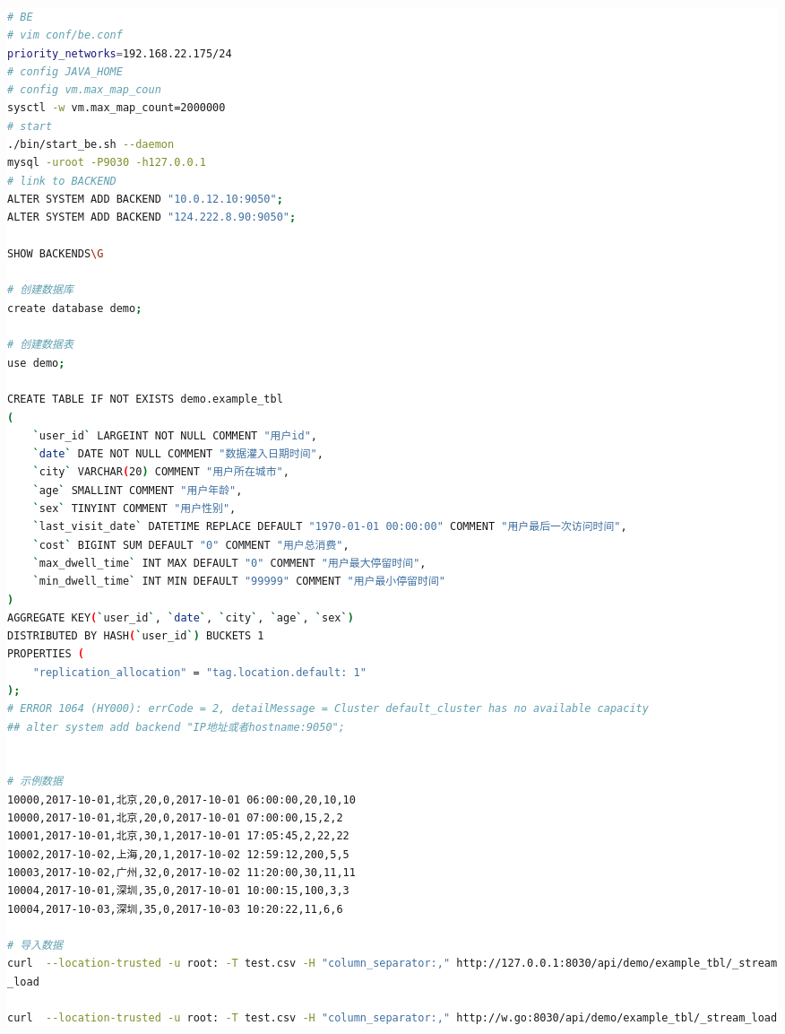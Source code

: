 ```bash
# BE
# vim conf/be.conf
priority_networks=192.168.22.175/24
# config JAVA_HOME
# config vm.max_map_coun
sysctl -w vm.max_map_count=2000000
# start
./bin/start_be.sh --daemon
mysql -uroot -P9030 -h127.0.0.1
# link to BACKEND
ALTER SYSTEM ADD BACKEND "10.0.12.10:9050";
ALTER SYSTEM ADD BACKEND "124.222.8.90:9050";

SHOW BACKENDS\G

# 创建数据库
create database demo;

# 创建数据表
use demo;

CREATE TABLE IF NOT EXISTS demo.example_tbl
(
    `user_id` LARGEINT NOT NULL COMMENT "用户id",
    `date` DATE NOT NULL COMMENT "数据灌入日期时间",
    `city` VARCHAR(20) COMMENT "用户所在城市",
    `age` SMALLINT COMMENT "用户年龄",
    `sex` TINYINT COMMENT "用户性别",
    `last_visit_date` DATETIME REPLACE DEFAULT "1970-01-01 00:00:00" COMMENT "用户最后一次访问时间",
    `cost` BIGINT SUM DEFAULT "0" COMMENT "用户总消费",
    `max_dwell_time` INT MAX DEFAULT "0" COMMENT "用户最大停留时间",
    `min_dwell_time` INT MIN DEFAULT "99999" COMMENT "用户最小停留时间"
)
AGGREGATE KEY(`user_id`, `date`, `city`, `age`, `sex`)
DISTRIBUTED BY HASH(`user_id`) BUCKETS 1
PROPERTIES (
    "replication_allocation" = "tag.location.default: 1"
);
# ERROR 1064 (HY000): errCode = 2, detailMessage = Cluster default_cluster has no available capacity
## alter system add backend "IP地址或者hostname:9050";


# 示例数据
10000,2017-10-01,北京,20,0,2017-10-01 06:00:00,20,10,10
10000,2017-10-01,北京,20,0,2017-10-01 07:00:00,15,2,2
10001,2017-10-01,北京,30,1,2017-10-01 17:05:45,2,22,22
10002,2017-10-02,上海,20,1,2017-10-02 12:59:12,200,5,5
10003,2017-10-02,广州,32,0,2017-10-02 11:20:00,30,11,11
10004,2017-10-01,深圳,35,0,2017-10-01 10:00:15,100,3,3
10004,2017-10-03,深圳,35,0,2017-10-03 10:20:22,11,6,6

# 导入数据
curl  --location-trusted -u root: -T test.csv -H "column_separator:," http://127.0.0.1:8030/api/demo/example_tbl/_stream_load

curl  --location-trusted -u root: -T test.csv -H "column_separator:," http://w.go:8030/api/demo/example_tbl/_stream_load
```
